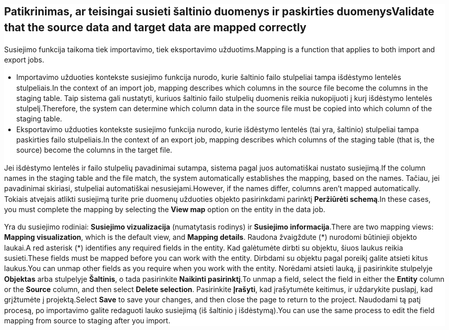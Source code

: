 ## <a name="validate-that-the-source-data-and-target-data-are-mapped-correctly"></a><span data-ttu-id="824e6-180">Patikrinimas, ar teisingai susieti šaltinio duomenys ir paskirties duomenys</span><span class="sxs-lookup"><span data-stu-id="824e6-180">Validate that the source data and target data are mapped correctly</span></span>
<span data-ttu-id="824e6-181">Susiejimo funkcija taikoma tiek importavimo, tiek eksportavimo užduotims.</span><span class="sxs-lookup"><span data-stu-id="824e6-181">Mapping is a function that applies to both import and export jobs.</span></span>

- <span data-ttu-id="824e6-182">Importavimo užduoties kontekste susiejimo funkcija nurodo, kurie šaltinio failo stulpeliai tampa išdėstymo lentelės stulpeliais.</span><span class="sxs-lookup"><span data-stu-id="824e6-182">In the context of an import job, mapping describes which columns in the source file become the columns in the staging table.</span></span> <span data-ttu-id="824e6-183">Taip sistema gali nustatyti, kuriuos šaltinio failo stulpelių duomenis reikia nukopijuoti į kurį išdėstymo lentelės stulpelį.</span><span class="sxs-lookup"><span data-stu-id="824e6-183">Therefore, the system can determine which column data in the source file must be copied into which column of the staging table.</span></span>
- <span data-ttu-id="824e6-184">Eksportavimo užduoties kontekste susiejimo funkcija nurodo, kurie išdėstymo lentelės (tai yra, šaltinio) stulpeliai tampa paskirties failo stulpeliais.</span><span class="sxs-lookup"><span data-stu-id="824e6-184">In the context of an export job, mapping describes which columns of the staging table (that is, the source) become the columns in the target file.</span></span>

<span data-ttu-id="824e6-185">Jei išdėstymo lentelės ir failo stulpelių pavadinimai sutampa, sistema pagal juos automatiškai nustato susiejimą.</span><span class="sxs-lookup"><span data-stu-id="824e6-185">If the column names in the staging table and the file match, the system automatically establishes the mapping, based on the names.</span></span> <span data-ttu-id="824e6-186">Tačiau, jei pavadinimai skiriasi, stulpeliai automatiškai nesusiejami.</span><span class="sxs-lookup"><span data-stu-id="824e6-186">However, if the names differ, columns aren’t mapped automatically.</span></span> <span data-ttu-id="824e6-187">Tokiais atvejais atlikti susiejimą turite prie duomenų užduoties objekto pasirinkdami parinktį **Peržiūrėti schemą**.</span><span class="sxs-lookup"><span data-stu-id="824e6-187">In these cases, you must complete the mapping by selecting the **View map** option on the entity in the data job.</span></span>

<span data-ttu-id="824e6-188">Yra du susiejimo rodiniai: **Susiejimo vizualizacija** (numatytasis rodinys) ir **Susiejimo informacija**.</span><span class="sxs-lookup"><span data-stu-id="824e6-188">There are two mapping views: **Mapping visualization**, which is the default view, and **Mapping details**.</span></span> <span data-ttu-id="824e6-189">Raudona žvaigždute (\*) nurodomi būtinieji objekto laukai.</span><span class="sxs-lookup"><span data-stu-id="824e6-189">A red asterisk (\*) identifies any required fields in the entity.</span></span> <span data-ttu-id="824e6-190">Kad galėtumėte dirbti su objektu, šiuos laukus reikia susieti.</span><span class="sxs-lookup"><span data-stu-id="824e6-190">These fields must be mapped before you can work with the entity.</span></span> <span data-ttu-id="824e6-191">Dirbdami su objektu pagal poreikį galite atsieti kitus laukus.</span><span class="sxs-lookup"><span data-stu-id="824e6-191">You can unmap other fields as you require when you work with the entity.</span></span> <span data-ttu-id="824e6-192">Norėdami atsieti lauką, jį pasirinkite stulpelyje **Objektas** arba stulpelyje **Šaltinis**, o tada pasirinkite **Naikinti pasirinktį**.</span><span class="sxs-lookup"><span data-stu-id="824e6-192">To unmap a field, select the field in either the **Entity** column or the **Source** column, and then select **Delete selection**.</span></span> <span data-ttu-id="824e6-193">Pasirinkite **Įrašyti**, kad įrašytumėte keitimus, ir uždarykite puslapį, kad grįžtumėte į projektą.</span><span class="sxs-lookup"><span data-stu-id="824e6-193">Select **Save** to save your changes, and then close the page to return to the project.</span></span> <span data-ttu-id="824e6-194">Naudodami tą patį procesą, po importavimo galite redaguoti lauko susiejimą (iš šaltinio į išdėstymą).</span><span class="sxs-lookup"><span data-stu-id="824e6-194">You can use the same process to edit the field mapping from source to staging after you import.</span></span>
